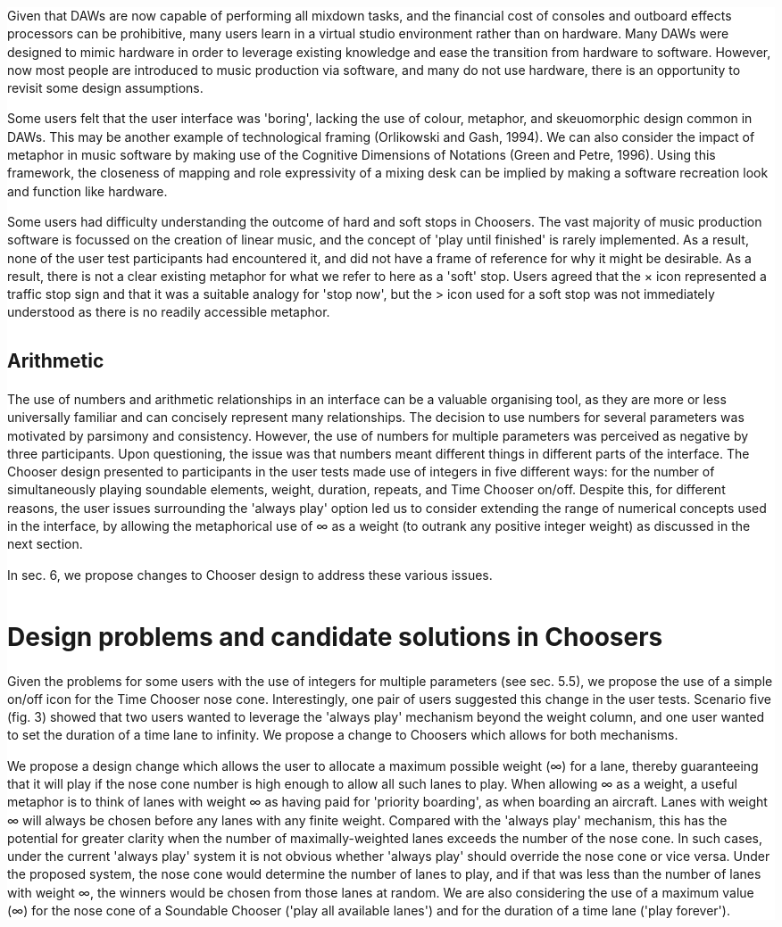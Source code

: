 Given that DAWs are now capable of performing all mixdown tasks, and the financial cost of consoles and outboard effects processors can be prohibitive, many users learn in a virtual studio environment rather than on hardware. Many DAWs were designed to mimic hardware in order to leverage existing knowledge and ease the transition from hardware to software. However, now most people are introduced to music production via software, and many do not use hardware, there is an opportunity to revisit some design assumptions.

Some users felt that the user interface was 'boring', lacking the use of colour, metaphor, and skeuomorphic design common in DAWs. This may be another example of technological framing (Orlikowski and Gash, 1994). We can also consider the impact of metaphor in music software by making use of the Cognitive Dimensions of Notations (Green and Petre, 1996). Using this framework, the closeness of mapping and role expressivity of a mixing desk can be implied by making a software recreation look and function like hardware.

Some users had difficulty understanding the outcome of hard and soft stops in Choosers. The vast majority of music production software is focussed on the creation of linear music, and the concept of 'play until finished' is rarely implemented. As a result, none of the user test participants had encountered it, and did not have a frame of reference for why it might be desirable. As a result, there is not a clear existing metaphor for what we refer to here as a 'soft' stop. Users agreed that the $\times$ icon represented a traffic stop sign and that it was a suitable analogy for 'stop now', but the $>$ icon used for a soft stop was not immediately understood as there is no readily accessible metaphor.

## Arithmetic

The use of numbers and arithmetic relationships in an interface can be a valuable organising tool, as they are more or less universally familiar and can concisely represent many relationships. The decision to use numbers for several parameters was motivated by parsimony and consistency. However, the use of numbers for multiple parameters was perceived as negative by three participants. Upon questioning, the issue was that numbers meant different things in different parts of the interface. The Chooser design presented to participants in the user tests made use of integers in five different ways: for the number of simultaneously playing soundable elements, weight, duration, repeats, and Time Chooser on/off. Despite this, for different reasons, the user issues surrounding the 'always play' option led us to consider extending the range of numerical concepts used in the interface, by allowing the metaphorical use of $\infty$ as a weight (to outrank any positive integer weight) as discussed in the next section.

In sec. 6, we propose changes to Chooser design to address these various issues.

# Design problems and candidate solutions in Choosers

Given the problems for some users with the use of integers for multiple parameters (see sec. 5.5), we propose the use of a simple on/off icon for the Time Chooser nose cone. Interestingly, one pair of users suggested this change in the user tests. Scenario five (fig. 3) showed that two users wanted to leverage the 'always play' mechanism beyond the weight column, and one user wanted to set the duration of a time lane to infinity. We propose a change to Choosers which allows for both mechanisms.

We propose a design change which allows the user to allocate a maximum possible weight ($\infty$) for a lane, thereby guaranteeing that it will play if the nose cone number is high enough to allow all such lanes to play. When allowing $\infty$ as a weight, a useful metaphor is to think of lanes with weight $\infty$ as having paid for 'priority boarding', as when boarding an aircraft. Lanes with weight $\infty$ will always be chosen before any lanes with any finite weight. Compared with the 'always play' mechanism, this has the potential for greater clarity when the number of maximally-weighted lanes exceeds the number of the nose cone. In such cases, under the current 'always play' system it is not obvious whether 'always play' should override the nose cone or vice versa. Under the proposed system, the nose cone would determine the number of lanes to play, and if that was less than the number of lanes with weight $\infty$, the winners would be chosen from those lanes at random. We are also considering the use of a maximum value ($\infty)$ for the nose cone of a Soundable Chooser ('play all available lanes') and for the duration of a time lane ('play forever').
